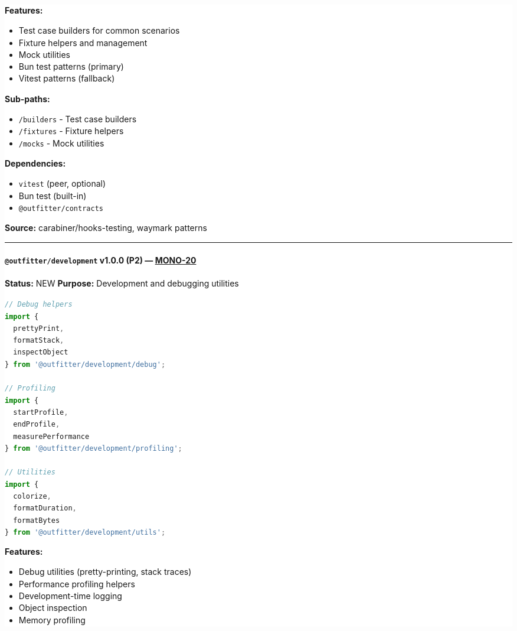 **Features:**
- Test case builders for common scenarios
- Fixture helpers and management
- Mock utilities
- Bun test patterns (primary)
- Vitest patterns (fallback)

**Sub-paths:**
- `/builders` - Test case builders
- `/fixtures` - Fixture helpers
- `/mocks` - Mock utilities

**Dependencies:**
- `vitest` (peer, optional)
- Bun test (built-in)
- `@outfitter/contracts`

**Source:** carabiner/hooks-testing, waymark patterns

---

#### `@outfitter/development` v1.0.0 (P2) — [MONO-20](https://linear.app/outfitter/issue/MONO-20)

**Status:** NEW
**Purpose:** Development and debugging utilities

```typescript
// Debug helpers
import {
  prettyPrint,
  formatStack,
  inspectObject
} from '@outfitter/development/debug';

// Profiling
import {
  startProfile,
  endProfile,
  measurePerformance
} from '@outfitter/development/profiling';

// Utilities
import {
  colorize,
  formatDuration,
  formatBytes
} from '@outfitter/development/utils';
```

**Features:**
- Debug utilities (pretty-printing, stack traces)
- Performance profiling helpers
- Development-time logging
- Object inspection
- Memory profiling
